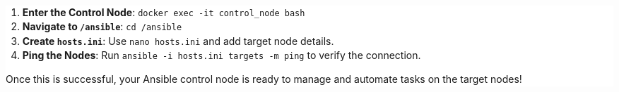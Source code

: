 1. **Enter the Control Node**: `docker exec -it control_node bash`
2. **Navigate to `/ansible`**: `cd /ansible`
3. **Create `hosts.ini`**: Use `nano hosts.ini` and add target node details.
4. **Ping the Nodes**: Run `ansible -i hosts.ini targets -m ping` to verify the connection.

Once this is successful, your Ansible control node is ready to manage and automate tasks on the target nodes!
